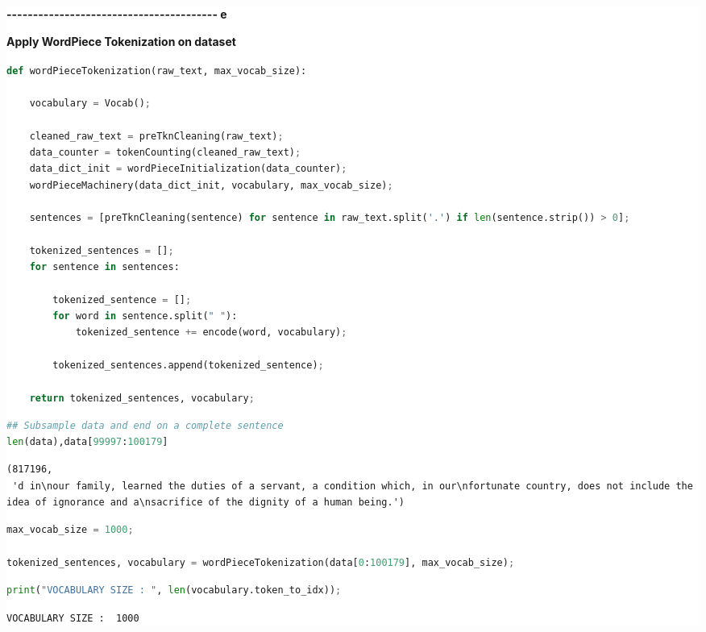 
**---------------------------------------- e**

**Apply WordPiece Tokenization on dataset**


```python
def wordPieceTokenization(raw_text, max_vocab_size):
    
    vocabulary = Vocab();
    
    cleaned_raw_text = preTknCleaning(raw_text);
    data_counter = tokenCounting(cleaned_raw_text);
    data_dict_init = wordPieceInitialization(data_counter);
    wordPieceMachinery(data_dict_init, vocabulary, max_vocab_size);
    
    sentences = [preTknCleaning(sentence) for sentence in raw_text.split('.') if len(sentence.strip()) > 0];
    
    tokenized_sentences = [];
    for sentence in sentences:
        
        tokenized_sentence = [];
        for word in sentence.split(" "):
            tokenized_sentence += encode(word, vocabulary);
        
        tokenized_sentences.append(tokenized_sentence);
        
    return tokenized_sentences, vocabulary;
```


```python
## Subsample data and end on a complete sentence
len(data),data[99997:100179]
```




    (817196,
     'd in\nour family, learned the duties of a servant, a condition which, in our\nfortunate country, does not include the idea of ignorance and a\nsacrifice of the dignity of a human being.')




```python
max_vocab_size = 1000;

tokenized_sentences, vocabulary = wordPieceTokenization(data[0:100179], max_vocab_size);
```


```python
print("VOCABULARY SIZE : ", len(vocabulary.token_to_idx));
```

    VOCABULARY SIZE :  1000

